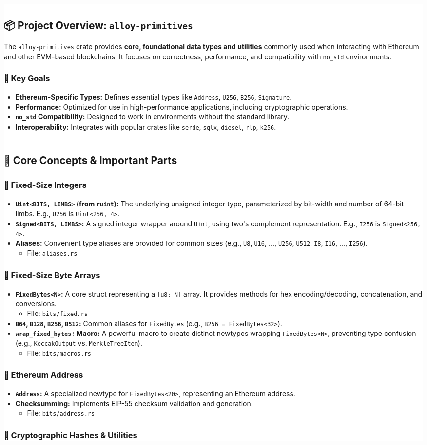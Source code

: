

---

## 📦 Project Overview: `alloy-primitives`

The `alloy-primitives` crate provides **core, foundational data types and utilities** commonly used when interacting with Ethereum and other EVM-based blockchains. It focuses on correctness, performance, and compatibility with `no_std` environments.

### 🎯 Key Goals

*   **Ethereum-Specific Types:** Defines essential types like `Address`, `U256`, `B256`, `Signature`.
*   **Performance:** Optimized for use in high-performance applications, including cryptographic operations.
*   **`no_std` Compatibility:** Designed to work in environments without the standard library.
*   **Interoperability:** Integrates with popular crates like `serde`, `sqlx`, `diesel`, `rlp`, `k256`.

---

## 🧠 Core Concepts & Important Parts

### 🔢 Fixed-Size Integers

*   **`Uint<BITS, LIMBS>` (from `ruint`):** The underlying unsigned integer type, parameterized by bit-width and number of 64-bit limbs. E.g., `U256` is `Uint<256, 4>`.
*   **`Signed<BITS, LIMBS>`:** A signed integer wrapper around `Uint`, using two's complement representation. E.g., `I256` is `Signed<256, 4>`.
*   **Aliases:** Convenient type aliases are provided for common sizes (e.g., `U8`, `U16`, ..., `U256`, `U512`, `I8`, `I16`, ..., `I256`).
    *   File: `aliases.rs`

### 🧬 Fixed-Size Byte Arrays

*   **`FixedBytes<N>`:** A core struct representing a `[u8; N]` array. It provides methods for hex encoding/decoding, concatenation, and conversions.
    *   File: `bits/fixed.rs`
*   **`B64`, `B128`, `B256`, `B512`:** Common aliases for `FixedBytes` (e.g., `B256 = FixedBytes<32>`).
*   **`wrap_fixed_bytes!` Macro:** A powerful macro to create distinct newtypes wrapping `FixedBytes<N>`, preventing type confusion (e.g., `KeccakOutput` vs. `MerkleTreeItem`).
    *   File: `bits/macros.rs`

### 📍 Ethereum Address

*   **`Address`:** A specialized newtype for `FixedBytes<20>`, representing an Ethereum address.
*   **Checksumming:** Implements EIP-55 checksum validation and generation.
    *   File: `bits/address.rs`

### 🔑 Cryptographic Hashes & Utilities

